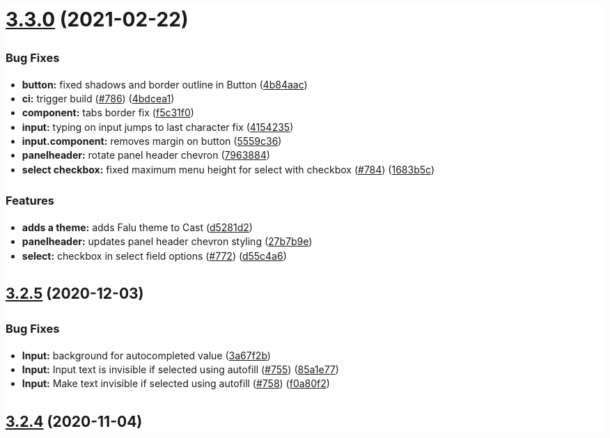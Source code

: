 # [3.3.0](https://github.com/technekes/cast-ui/compare/v3.2.5...v3.3.0) (2021-02-22)


### Bug Fixes

* **button:** fixed shadows and border outline in Button ([4b84aac](https://github.com/technekes/cast-ui/commit/4b84aac2279b66b2b4628d2f14b8a512e18a7915))
* **ci:** trigger build ([#786](https://github.com/technekes/cast-ui/issues/786)) ([4bdcea1](https://github.com/technekes/cast-ui/commit/4bdcea1078199c7988f98dbc15ff7ed19e7a29f6))
* **component:** tabs border fix ([f5c31f0](https://github.com/technekes/cast-ui/commit/f5c31f0c8841ca3aa9176200613ce5b8995f11bb))
* **input:** typing on input jumps to last character fix ([4154235](https://github.com/technekes/cast-ui/commit/41542358c8edbf546c45959bdc38b6e12eb01270))
* **input.component:** removes margin on button ([5559c36](https://github.com/technekes/cast-ui/commit/5559c36eefb561a97b9dfab4e46ed41cdb27afdd))
* **panelheader:** rotate panel header chevron ([7963884](https://github.com/technekes/cast-ui/commit/7963884e013adb8e443493645c19723de42cab93))
* **select checkbox:** fixed maximum menu height for select with checkbox ([#784](https://github.com/technekes/cast-ui/issues/784)) ([1683b5c](https://github.com/technekes/cast-ui/commit/1683b5c1b5338faa3d2f6f32772a457db5311b57))


### Features

* **adds a theme:** adds Falu theme to Cast ([d5281d2](https://github.com/technekes/cast-ui/commit/d5281d2f6eaab4b5df3c93665b67ee608a54a35a))
* **panelheader:** updates panel header chevron styling ([27b7b9e](https://github.com/technekes/cast-ui/commit/27b7b9e79c335ea775c8524b45b83c069a02c420))
* **select:** checkbox in select field options ([#772](https://github.com/technekes/cast-ui/issues/772)) ([d55c4a6](https://github.com/technekes/cast-ui/commit/d55c4a65aa54d4fc7cc7f032f95226996c6475ea))

## [3.2.5](https://github.com/technekes/cast-ui/compare/v3.2.4...v3.2.5) (2020-12-03)


### Bug Fixes

* **Input:** background for autocompleted value ([3a67f2b](https://github.com/technekes/cast-ui/commit/3a67f2b3a28250eafad701fdcd098a444beb5743))
* **Input:** Input text is invisible if selected using autofill ([#755](https://github.com/technekes/cast-ui/issues/755)) ([85a1e77](https://github.com/technekes/cast-ui/commit/85a1e77a047d46ce6fb1776ab13987b4c3c5c34a))
* **Input:** Make text invisible if selected using autofill ([#758](https://github.com/technekes/cast-ui/issues/758)) ([f0a80f2](https://github.com/technekes/cast-ui/commit/f0a80f29ebb92f699e3724f0ef58075061fdb14b))

## [3.2.4](https://github.com/technekes/cast-ui/compare/v3.2.3...v3.2.4) (2020-11-04)
